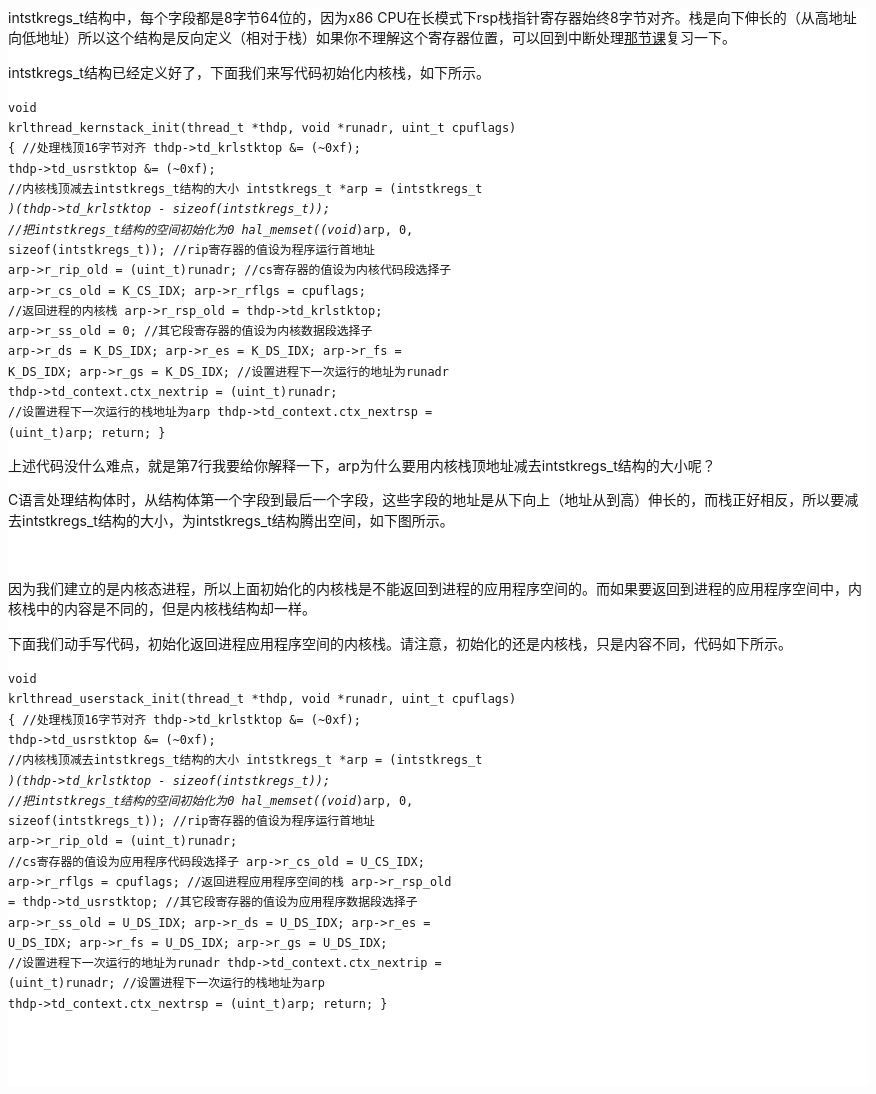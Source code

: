 </code></pre><p>intstkregs_t结构中，每个字段都是8字节64位的，因为x86 CPU在长模式下rsp栈指针寄存器始终8字节对齐。栈是向下伸长的（从高地址向低地址）所以这个结构是反向定义（相对于栈）如果你不理解这个寄存器位置，可以回到中断处理<a href="https://time.geekbang.org/column/article/381810">那节课</a>复习一下。</p><p>intstkregs_t结构已经定义好了，下面我们来写代码初始化内核栈，如下所示。</p><pre><code>void krlthread_kernstack_init(thread_t *thdp, void *runadr, uint_t cpuflags)
{
    //处理栈顶16字节对齐
    thdp-&gt;td_krlstktop &amp;= (~0xf);
    thdp-&gt;td_usrstktop &amp;= (~0xf);
    //内核栈顶减去intstkregs_t结构的大小
    intstkregs_t *arp = (intstkregs_t *)(thdp-&gt;td_krlstktop - sizeof(intstkregs_t));
    //把intstkregs_t结构的空间初始化为0
    hal_memset((void*)arp, 0, sizeof(intstkregs_t));
    //rip寄存器的值设为程序运行首地址 
    arp-&gt;r_rip_old = (uint_t)runadr;
    //cs寄存器的值设为内核代码段选择子 
    arp-&gt;r_cs_old = K_CS_IDX;
    arp-&gt;r_rflgs = cpuflags;
    //返回进程的内核栈
    arp-&gt;r_rsp_old = thdp-&gt;td_krlstktop;
    arp-&gt;r_ss_old = 0;
    //其它段寄存器的值设为内核数据段选择子
    arp-&gt;r_ds = K_DS_IDX;
    arp-&gt;r_es = K_DS_IDX;
    arp-&gt;r_fs = K_DS_IDX;
    arp-&gt;r_gs = K_DS_IDX;
    //设置进程下一次运行的地址为runadr
    thdp-&gt;td_context.ctx_nextrip = (uint_t)runadr;
    //设置进程下一次运行的栈地址为arp
    thdp-&gt;td_context.ctx_nextrsp = (uint_t)arp;
    return;
}
</code></pre><p>上述代码没什么难点，就是第7行我要给你解释一下，arp为什么要用内核栈顶地址减去intstkregs_t结构的大小呢？</p><p>C语言处理结构体时，从结构体第一个字段到最后一个字段，这些字段的地址是从下向上（地址从到高）伸长的，而栈正好相反，所以要减去intstkregs_t结构的大小，为intstkregs_t结构腾出空间，如下图所示。</p><p><img src="https://static001.geekbang.org/resource/image/06/ba/06504e64c34ff37794b259ecbd4364ba.jpg?wh=3550x3005" alt="" title="内核态进程结构"></p><p>因为我们建立的是内核态进程，所以上面初始化的内核栈是不能返回到进程的应用程序空间的。而如果要返回到进程的应用程序空间中，内核栈中的内容是不同的，但是内核栈结构却一样。</p><p>下面我们动手写代码，初始化返回进程应用程序空间的内核栈。请注意，初始化的还是内核栈，只是内容不同，代码如下所示。</p><pre><code>void krlthread_userstack_init(thread_t *thdp, void *runadr, uint_t cpuflags)
{
    //处理栈顶16字节对齐
    thdp-&gt;td_krlstktop &amp;= (~0xf);
    thdp-&gt;td_usrstktop &amp;= (~0xf);
    //内核栈顶减去intstkregs_t结构的大小
    intstkregs_t *arp = (intstkregs_t *)(thdp-&gt;td_krlstktop - sizeof(intstkregs_t));
    //把intstkregs_t结构的空间初始化为0
    hal_memset((void*)arp, 0, sizeof(intstkregs_t));
    //rip寄存器的值设为程序运行首地址 
    arp-&gt;r_rip_old = (uint_t)runadr;
    //cs寄存器的值设为应用程序代码段选择子 
    arp-&gt;r_cs_old = U_CS_IDX;
    arp-&gt;r_rflgs = cpuflags;
    //返回进程应用程序空间的栈
    arp-&gt;r_rsp_old = thdp-&gt;td_usrstktop;
    //其它段寄存器的值设为应用程序数据段选择子
    arp-&gt;r_ss_old = U_DS_IDX;
    arp-&gt;r_ds = U_DS_IDX;
    arp-&gt;r_es = U_DS_IDX;
    arp-&gt;r_fs = U_DS_IDX;
    arp-&gt;r_gs = U_DS_IDX;
    //设置进程下一次运行的地址为runadr
    thdp-&gt;td_context.ctx_nextrip = (uint_t)runadr;
    //设置进程下一次运行的栈地址为arp
    thdp-&gt;td_context.ctx_nextrsp = (uint_t)arp;
    return;
}